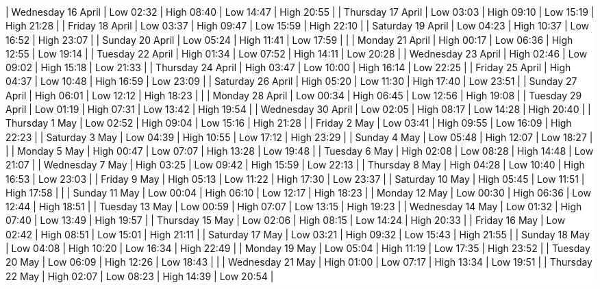 | Wednesday 16 April | Low 02:32 | High 08:40 | Low 14:47 | High 20:55 | 
| Thursday 17 April | Low 03:03 | High 09:10 | Low 15:19 | High 21:28 | 
| Friday 18 April | Low 03:37 | High 09:47 | Low 15:59 | High 22:10 | 
| Saturday 19 April | Low 04:23 | High 10:37 | Low 16:52 | High 23:07 | 
| Sunday 20 April | Low 05:24 | High 11:41 | Low 17:59 |  | 
| Monday 21 April | High 00:17 | Low 06:36 | High 12:55 | Low 19:14 | 
| Tuesday 22 April | High 01:34 | Low 07:52 | High 14:11 | Low 20:28 | 
| Wednesday 23 April | High 02:46 | Low 09:02 | High 15:18 | Low 21:33 | 
| Thursday 24 April | High 03:47 | Low 10:00 | High 16:14 | Low 22:25 | 
| Friday 25 April | High 04:37 | Low 10:48 | High 16:59 | Low 23:09 | 
| Saturday 26 April | High 05:20 | Low 11:30 | High 17:40 | Low 23:51 | 
| Sunday 27 April | High 06:01 | Low 12:12 | High 18:23 |  | 
| Monday 28 April | Low 00:34 | High 06:45 | Low 12:56 | High 19:08 | 
| Tuesday 29 April | Low 01:19 | High 07:31 | Low 13:42 | High 19:54 | 
| Wednesday 30 April | Low 02:05 | High 08:17 | Low 14:28 | High 20:40 | 
| Thursday 1 May | Low 02:52 | High 09:04 | Low 15:16 | High 21:28 | 
| Friday 2 May | Low 03:41 | High 09:55 | Low 16:09 | High 22:23 | 
| Saturday 3 May | Low 04:39 | High 10:55 | Low 17:12 | High 23:29 | 
| Sunday 4 May | Low 05:48 | High 12:07 | Low 18:27 |  | 
| Monday 5 May | High 00:47 | Low 07:07 | High 13:28 | Low 19:48 | 
| Tuesday 6 May | High 02:08 | Low 08:28 | High 14:48 | Low 21:07 | 
| Wednesday 7 May | High 03:25 | Low 09:42 | High 15:59 | Low 22:13 | 
| Thursday 8 May | High 04:28 | Low 10:40 | High 16:53 | Low 23:03 | 
| Friday 9 May | High 05:13 | Low 11:22 | High 17:30 | Low 23:37 | 
| Saturday 10 May | High 05:45 | Low 11:51 | High 17:58 |  | 
| Sunday 11 May | Low 00:04 | High 06:10 | Low 12:17 | High 18:23 | 
| Monday 12 May | Low 00:30 | High 06:36 | Low 12:44 | High 18:51 | 
| Tuesday 13 May | Low 00:59 | High 07:07 | Low 13:15 | High 19:23 | 
| Wednesday 14 May | Low 01:32 | High 07:40 | Low 13:49 | High 19:57 | 
| Thursday 15 May | Low 02:06 | High 08:15 | Low 14:24 | High 20:33 | 
| Friday 16 May | Low 02:42 | High 08:51 | Low 15:01 | High 21:11 | 
| Saturday 17 May | Low 03:21 | High 09:32 | Low 15:43 | High 21:55 | 
| Sunday 18 May | Low 04:08 | High 10:20 | Low 16:34 | High 22:49 | 
| Monday 19 May | Low 05:04 | High 11:19 | Low 17:35 | High 23:52 | 
| Tuesday 20 May | Low 06:09 | High 12:26 | Low 18:43 |  | 
| Wednesday 21 May | High 01:00 | Low 07:17 | High 13:34 | Low 19:51 | 
| Thursday 22 May | High 02:07 | Low 08:23 | High 14:39 | Low 20:54 | 